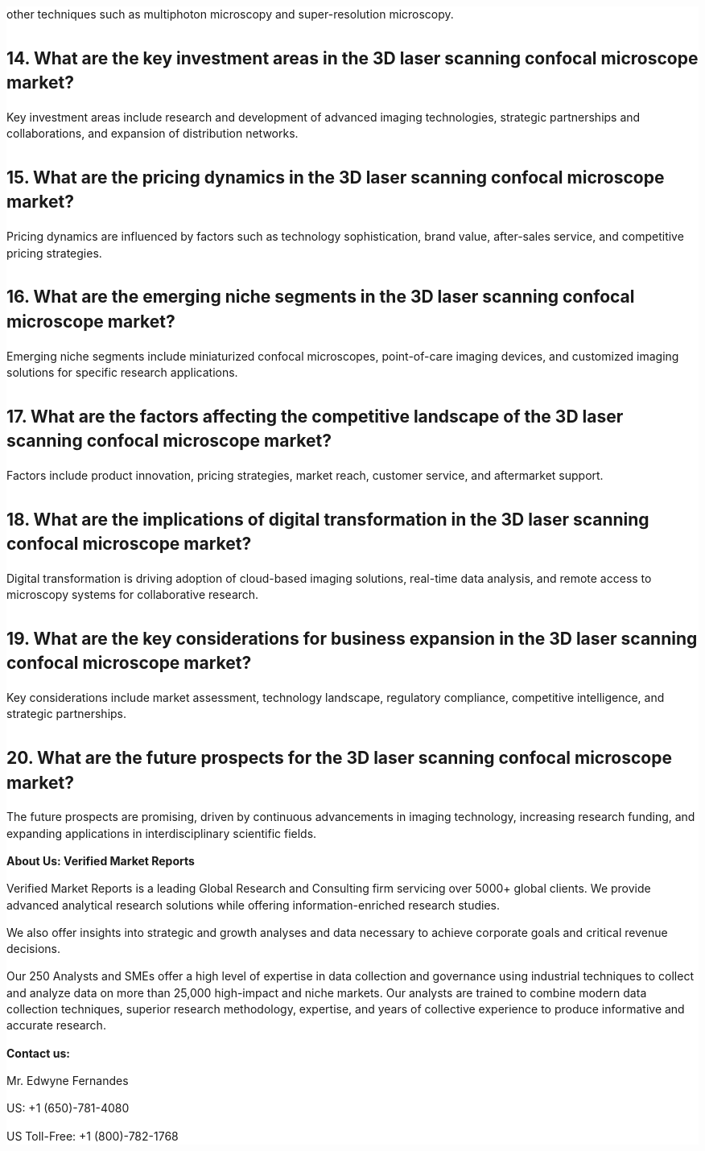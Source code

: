 other techniques such as multiphoton microscopy and super-resolution microscopy.</p> <h2>14. What are the key investment areas in the 3D laser scanning confocal microscope market?</h2> <p>Key investment areas include research and development of advanced imaging technologies, strategic partnerships and collaborations, and expansion of distribution networks.</p> <h2>15. What are the pricing dynamics in the 3D laser scanning confocal microscope market?</h2> <p>Pricing dynamics are influenced by factors such as technology sophistication, brand value, after-sales service, and competitive pricing strategies.</p> <h2>16. What are the emerging niche segments in the 3D laser scanning confocal microscope market?</h2> <p>Emerging niche segments include miniaturized confocal microscopes, point-of-care imaging devices, and customized imaging solutions for specific research applications.</p> <h2>17. What are the factors affecting the competitive landscape of the 3D laser scanning confocal microscope market?</h2> <p>Factors include product innovation, pricing strategies, market reach, customer service, and aftermarket support.</p> <h2>18. What are the implications of digital transformation in the 3D laser scanning confocal microscope market?</h2> <p>Digital transformation is driving adoption of cloud-based imaging solutions, real-time data analysis, and remote access to microscopy systems for collaborative research.</p> <h2>19. What are the key considerations for business expansion in the 3D laser scanning confocal microscope market?</h2> <p>Key considerations include market assessment, technology landscape, regulatory compliance, competitive intelligence, and strategic partnerships.</p> <h2>20. What are the future prospects for the 3D laser scanning confocal microscope market?</h2> <p>The future prospects are promising, driven by continuous advancements in imaging technology, increasing research funding, and expanding applications in interdisciplinary scientific fields.</p></body></html></h3><p id="" class=""><strong>About Us: Verified Market Reports</strong></p><p id="" class="">Verified Market Reports is a leading Global Research and Consulting firm servicing over 5000+ global clients. We provide advanced analytical research solutions while offering information-enriched research studies.</p><p id="" class="">We also offer insights into strategic and growth analyses and data necessary to achieve corporate goals and critical revenue decisions.</p><p id="" class="">Our 250 Analysts and SMEs offer a high level of expertise in data collection and governance using industrial techniques to collect and analyze data on more than 25,000 high-impact and niche markets. Our analysts are trained to combine modern data collection techniques, superior research methodology, expertise, and years of collective experience to produce informative and accurate research.</p><p id="" class=""><strong>Contact us:</strong></p><p id="" class="">Mr. Edwyne Fernandes</p><p id="" class="">US: +1 (650)-781-4080</p><p id="" class="">US Toll-Free: +1 (800)-782-1768</p>
